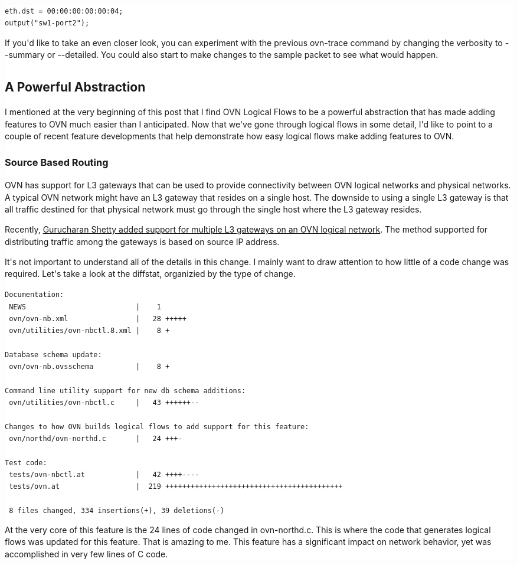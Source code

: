 ```
eth.dst = 00:00:00:00:00:04;
output("sw1-port2");

```
If you'd like to take an even closer look, you can experiment with the previous ovn-trace command by changing the verbosity to --summary or --detailed. You could also start to make changes to the sample packet to see what would happen.

## A Powerful Abstraction

I mentioned at the very beginning of this post that I find OVN Logical Flows to be a powerful abstraction that has made adding features to OVN much easier than I anticipated. Now that we've gone through logical flows in some detail, I'd like to point to a couple of recent feature developments that help demonstrate how easy logical flows make adding features to OVN.

### Source Based Routing

OVN has support for L3 gateways that can be used to provide connectivity between OVN logical networks and physical networks. A typical OVN network might have an L3 gateway that resides on a single host. The downside to using a single L3 gateway is that all traffic destined for that physical network must go through the single host where the L3 gateway resides.

Recently, [Gurucharan Shetty added support for multiple L3 gateways on an OVN logical network](https://github.com/openvswitch/ovs/commit/440a9f4b32bead4fa82d93b1fdceed3e55c20b4b). The method supported for distributing traffic among the gateways is based on source IP address.

It's not important to understand all of the details in this change. I mainly want to draw attention to how little of a code change was required. Let's take a look at the diffstat, organizied by the type of change.
```
Documentation:
 NEWS                          |    1 
 ovn/ovn-nb.xml                |   28 +++++
 ovn/utilities/ovn-nbctl.8.xml |    8 +

Database schema update:
 ovn/ovn-nb.ovsschema          |    8 +

Command line utility support for new db schema additions:
 ovn/utilities/ovn-nbctl.c     |   43 ++++++--

Changes to how OVN builds logical flows to add support for this feature:
 ovn/northd/ovn-northd.c       |   24 +++-

Test code:
 tests/ovn-nbctl.at            |   42 ++++----
 tests/ovn.at                  |  219 ++++++++++++++++++++++++++++++++++++++++++

 8 files changed, 334 insertions(+), 39 deletions(-)

```
At the very core of this feature is the 24 lines of code changed in ovn-northd.c. This is where the code that generates logical flows was updated for this feature. That is amazing to me. This feature has a significant impact on network behavior, yet was accomplished in very few lines of C code.
